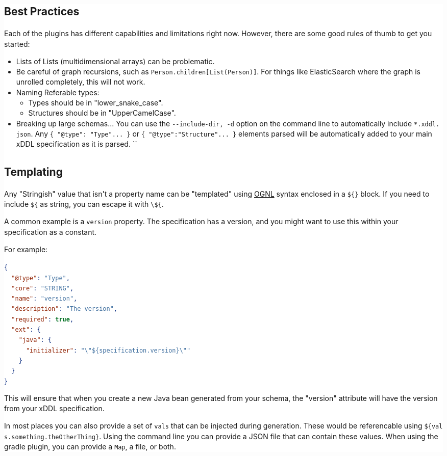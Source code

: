 Best Practices
-------------- 
 
Each of the plugins has different capabilities and limitations right now. However, there
are some good rules of thumb to get you started:

 * Lists of Lists (multidimensional arrays) can be problematic.
 * Be careful of graph recursions, such as ``Person.children[List(Person)]``. For things
   like ElasticSearch where the graph is unrolled completely, this will not work.
 * Naming Referable types:
    * Types should be in "lower_snake_case".
    * Structures should be in "UpperCamelCase".
 * Breaking up large schemas...
   You can use the ``--include-dir, -d`` option on the command line to automatically include
   ``*.xddl.json``. Any ``{ "@type": "Type"... }`` or ``{ "@type":"Structure"... }`` elements 
   parsed will be automatically added to your main xDDL specification as it is parsed.
``
          
          
Templating
----------

Any "Stringish" value that isn't a property name can be "templated" using
[OGNL](http://commons.apache.org/proper/commons-ognl/language-guide.html) syntax
enclosed in a ```${}``` block. If you need to include ``${`` as string, you can escape it
with ``\${``.

A common example is a ``version`` property. The specification has a version, and 
you might want to use this within your specification as a constant.

For example:

```json
{
  "@type": "Type",
  "core": "STRING",
  "name": "version",
  "description": "The version",
  "required": true,
  "ext": {
    "java": {
      "initializer": "\"${specification.version}\""
    }
  }
}
```

This will ensure that when you create a new Java bean generated from your schema,
the "version" attribute will have the version from your xDDL specification.

In most places you can also provide a set of ``vals`` that can be injected during
generation. These would be referencable using ``${vals.something.theOtherThing}``.
Using the command line you can provide a JSON file that can contain these values. 
When using the gradle plugin, you can provide a ``Map``, a file, or both.